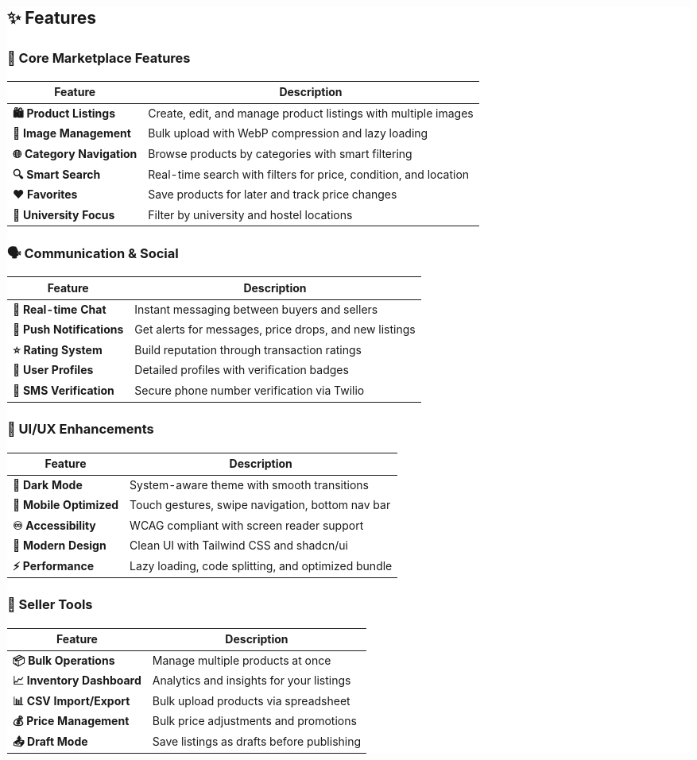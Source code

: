 ## ✨ Features

### 🎪 Core Marketplace Features
| Feature | Description |
|---------|-------------|
| **🛍️ Product Listings** | Create, edit, and manage product listings with multiple images |
| **📸 Image Management** | Bulk upload with WebP compression and lazy loading |
| **🌐 Category Navigation** | Browse products by categories with smart filtering |
| **🔍 Smart Search** | Real-time search with filters for price, condition, and location |
| **❤️ Favorites** | Save products for later and track price changes |
| **🏫 University Focus** | Filter by university and hostel locations |

### 🗣️ Communication & Social
| Feature | Description |
|---------|-------------|
| **💬 Real-time Chat** | Instant messaging between buyers and sellers |
| **🔔 Push Notifications** | Get alerts for messages, price drops, and new listings |
| **⭐ Rating System** | Build reputation through transaction ratings |
| **👤 User Profiles** | Detailed profiles with verification badges |
| **📱 SMS Verification** | Secure phone number verification via Twilio |

### 🌙 UI/UX Enhancements
| Feature | Description |
|---------|-------------|
| **🌙 Dark Mode** | System-aware theme with smooth transitions |
| **📱 Mobile Optimized** | Touch gestures, swipe navigation, bottom nav bar |
| **♾️ Accessibility** | WCAG compliant with screen reader support |
| **🎨 Modern Design** | Clean UI with Tailwind CSS and shadcn/ui |
| **⚡ Performance** | Lazy loading, code splitting, and optimized bundle |

### 🔧 Seller Tools
| Feature | Description |
|---------|-------------|
| **📦 Bulk Operations** | Manage multiple products at once |
| **📈 Inventory Dashboard** | Analytics and insights for your listings |
| **📊 CSV Import/Export** | Bulk upload products via spreadsheet |
| **💰 Price Management** | Bulk price adjustments and promotions |
| **📤 Draft Mode** | Save listings as drafts before publishing |
